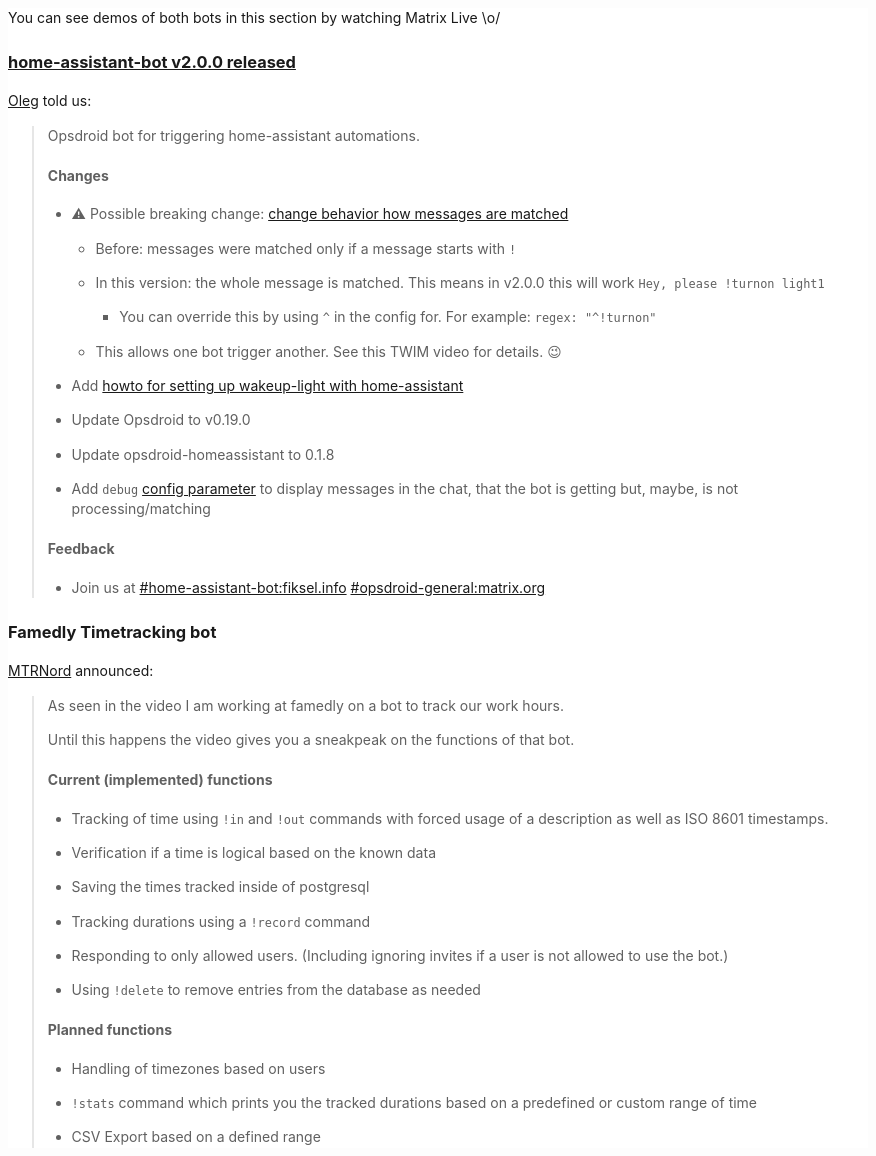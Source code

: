 You can see demos of both bots in this section by watching Matrix Live \o/

### [home-assistant-bot v2.0.0 released](https://gitlab.com/olegfiksel/home-assistant-bot/-/releases/v2.0.0)

[Oleg](https://matrix.to/#/@oleg:fiksel.info) told us:

> Opsdroid bot for triggering home-assistant automations.
>
> #### Changes
>
> * ⚠️  Possible breaking change: [change behavior how messages are matched](https://gitlab.com/olegfiksel/home-assistant-bot/-/issues/4)
>
>   * Before: messages were matched only if a message starts with `!`
>   * In this version: the whole message is matched. This means in v2.0.0 this will work `Hey, please !turnon light1`
>
>     * You can override this by using `^` in the config for. For example: `regex: "^!turnon"`
>   * This allows one bot trigger another. See this TWIM video for details. 😉
>
> * Add [howto for setting up wakeup-light with home-assistant](https://gitlab.com/olegfiksel/home-assistant-bot/-/blob/master/howtos/wake-up-light/README.md)
>
> * Update Opsdroid to v0.19.0
> * Update opsdroid-homeassistant to 0.1.8
>
> * Add `debug` [config parameter](https://gitlab.com/olegfiksel/home-assistant-bot/-/blob/master/sample-config.yaml#L40) to display messages in the chat, that the bot is getting but, maybe, is not processing/matching
> #### Feedback
>
> * Join us at [#home-assistant-bot:fiksel.info](https://matrix.to/#/#home-assistant-bot:fiksel.info) [#opsdroid-general:matrix.org](https://matrix.to/#/#opsdroid-general:matrix.org)



### Famedly Timetracking bot

[MTRNord](https://matrix.to/#/@mtrnord:nordgedanken.dev) announced:

> As seen in the video I am working at famedly on a bot to track our work hours.
>
> Until this happens the video gives you a sneakpeak on the functions of that bot.
>
> #### Current (implemented) functions
>
> * Tracking of time using `!in` and `!out` commands with forced usage of a description as well as ISO 8601 timestamps.
>
> * Verification if a time is logical based on the known data
> * Saving the times tracked inside of postgresql
>
> * Tracking durations using a `!record` command
> * Responding to only allowed users. (Including ignoring invites if a user is not allowed to use the bot.)
>
> * Using `!delete` to remove entries from the database as needed
> #### Planned functions
>
> * Handling of timezones based on users
>
> * `!stats` command which prints you the tracked durations based on a predefined or custom range of time
> * CSV Export based on a defined range
>